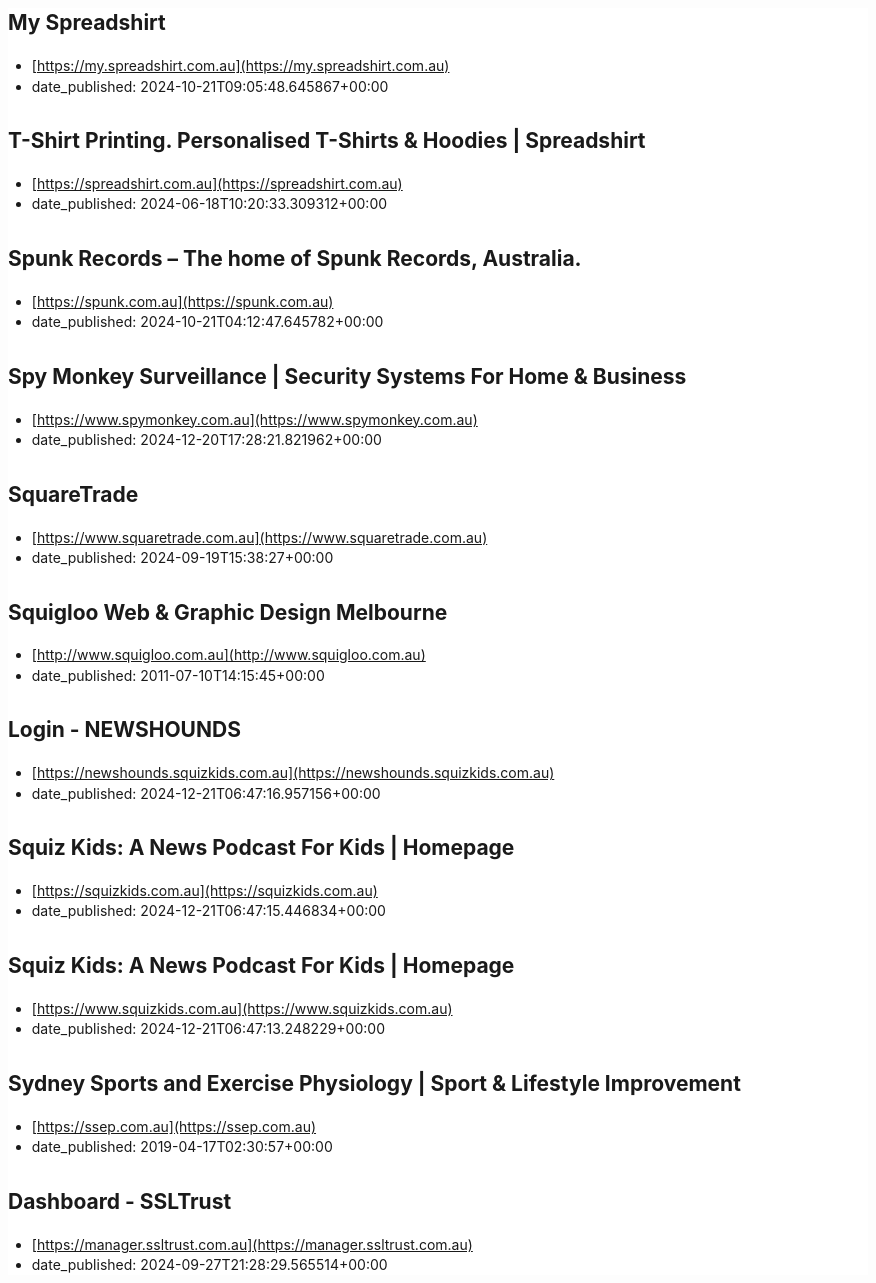  ## My Spreadshirt
 - [https://my.spreadshirt.com.au](https://my.spreadshirt.com.au)
 - date_published: 2024-10-21T09:05:48.645867+00:00

 ## T-Shirt Printing. Personalised T-Shirts & Hoodies | Spreadshirt
 - [https://spreadshirt.com.au](https://spreadshirt.com.au)
 - date_published: 2024-06-18T10:20:33.309312+00:00

 ## Spunk Records – The home of Spunk Records, Australia.
 - [https://spunk.com.au](https://spunk.com.au)
 - date_published: 2024-10-21T04:12:47.645782+00:00

 ## Spy Monkey Surveillance | Security Systems For Home & Business
 - [https://www.spymonkey.com.au](https://www.spymonkey.com.au)
 - date_published: 2024-12-20T17:28:21.821962+00:00

 ## SquareTrade
 - [https://www.squaretrade.com.au](https://www.squaretrade.com.au)
 - date_published: 2024-09-19T15:38:27+00:00

 ## Squigloo Web & Graphic Design Melbourne
 - [http://www.squigloo.com.au](http://www.squigloo.com.au)
 - date_published: 2011-07-10T14:15:45+00:00

 ## Login - NEWSHOUNDS
 - [https://newshounds.squizkids.com.au](https://newshounds.squizkids.com.au)
 - date_published: 2024-12-21T06:47:16.957156+00:00

 ## Squiz Kids: A News Podcast For Kids | Homepage
 - [https://squizkids.com.au](https://squizkids.com.au)
 - date_published: 2024-12-21T06:47:15.446834+00:00

 ## Squiz Kids: A News Podcast For Kids | Homepage
 - [https://www.squizkids.com.au](https://www.squizkids.com.au)
 - date_published: 2024-12-21T06:47:13.248229+00:00

 ## Sydney Sports and Exercise Physiology | Sport & Lifestyle Improvement
 - [https://ssep.com.au](https://ssep.com.au)
 - date_published: 2019-04-17T02:30:57+00:00

 ## Dashboard - SSLTrust
 - [https://manager.ssltrust.com.au](https://manager.ssltrust.com.au)
 - date_published: 2024-09-27T21:28:29.565514+00:00
